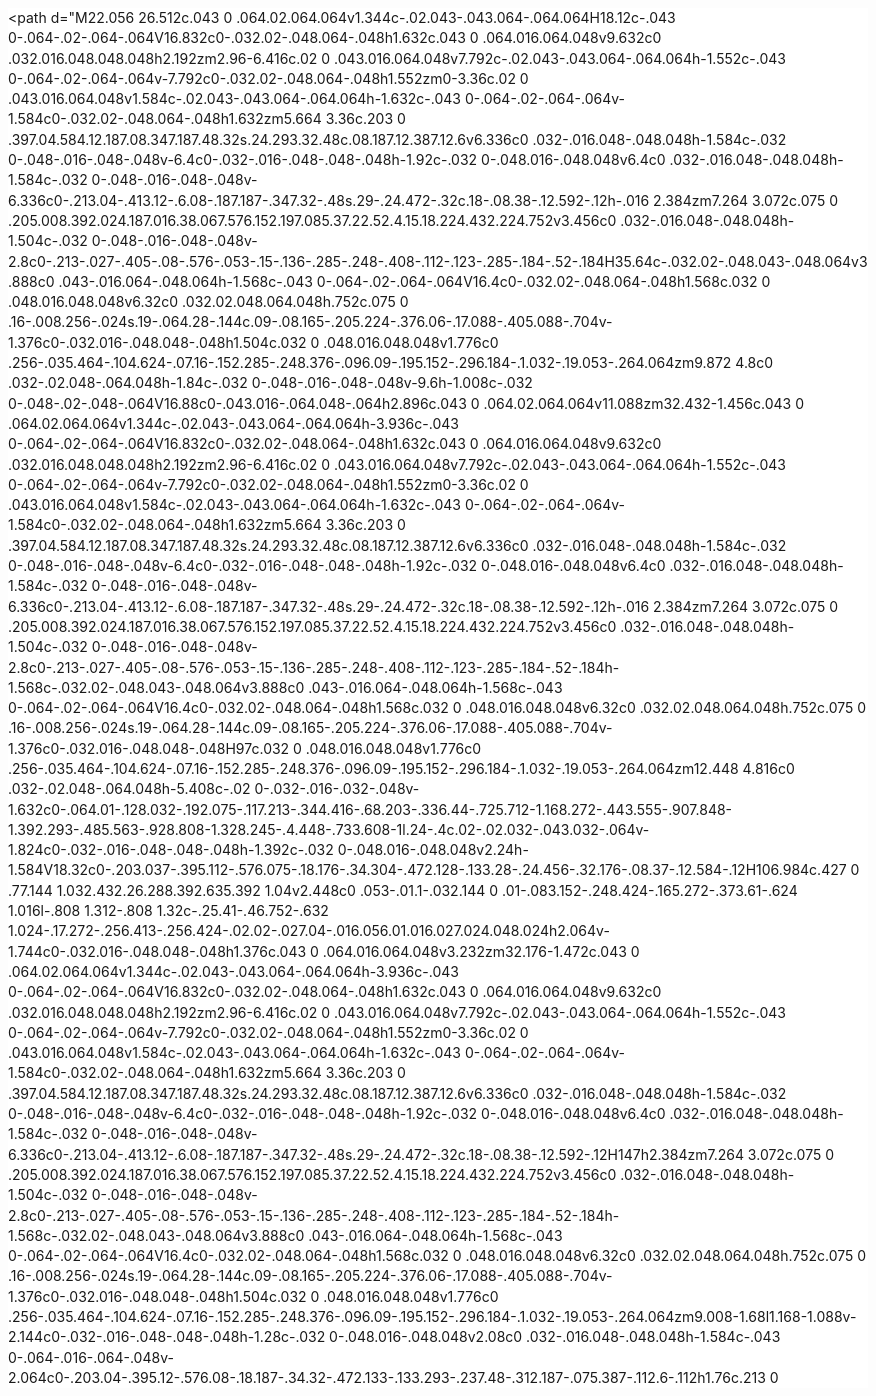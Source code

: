 <path d="M22.056 26.512c.043 0 .064.02.064.064v1.344c-.02.043-.043.064-.064.064H18.12c-.043 0-.064-.02-.064-.064V16.832c0-.032.02-.048.064-.048h1.632c.043 0 .064.016.064.048v9.632c0 .032.016.048.048.048h2.192zm2.96-6.416c.02 0 .043.016.064.048v7.792c-.02.043-.043.064-.064.064h-1.552c-.043 0-.064-.02-.064-.064v-7.792c0-.032.02-.048.064-.048h1.552zm0-3.36c.02 0 .043.016.064.048v1.584c-.02.043-.043.064-.064.064h-1.632c-.043 0-.064-.02-.064-.064v-1.584c0-.032.02-.048.064-.048h1.632zm5.664 3.36c.203 0 .397.04.584.12.187.08.347.187.48.32s.24.293.32.48c.08.187.12.387.12.6v6.336c0 .032-.016.048-.048.048h-1.584c-.032 0-.048-.016-.048-.048v-6.4c0-.032-.016-.048-.048-.048h-1.92c-.032 0-.048.016-.048.048v6.4c0 .032-.016.048-.048.048h-1.584c-.032 0-.048-.016-.048-.048v-6.336c0-.213.04-.413.12-.6.08-.187.187-.347.32-.48s.29-.24.472-.32c.18-.08.38-.12.592-.12h-.016 2.384zm7.264 3.072c.075 0 .205.008.392.024.187.016.38.067.576.152.197.085.37.22.52.4.15.18.224.432.224.752v3.456c0 .032-.016.048-.048.048h-1.504c-.032 0-.048-.016-.048-.048v-2.8c0-.213-.027-.405-.08-.576-.053-.15-.136-.285-.248-.408-.112-.123-.285-.184-.52-.184H35.64c-.032.02-.048.043-.048.064v3.888c0 .043-.016.064-.048.064h-1.568c-.043 0-.064-.02-.064-.064V16.4c0-.032.02-.048.064-.048h1.568c.032 0 .048.016.048.048v6.32c0 .032.02.048.064.048h.752c.075 0 .16-.008.256-.024s.19-.064.28-.144c.09-.08.165-.205.224-.376.06-.17.088-.405.088-.704v-1.376c0-.032.016-.048.048-.048h1.504c.032 0 .048.016.048.048v1.776c0 .256-.035.464-.104.624-.07.16-.152.285-.248.376-.096.09-.195.152-.296.184-.1.032-.19.053-.264.064zm9.872 4.8c0 .032-.02.048-.064.048h-1.84c-.032 0-.048-.016-.048-.048v-9.6h-1.008c-.032 0-.048-.02-.048-.064V16.88c0-.043.016-.064.048-.064h2.896c.043 0 .064.02.064.064v11.088zm32.432-1.456c.043 0 .064.02.064.064v1.344c-.02.043-.043.064-.064.064h-3.936c-.043 0-.064-.02-.064-.064V16.832c0-.032.02-.048.064-.048h1.632c.043 0 .064.016.064.048v9.632c0 .032.016.048.048.048h2.192zm2.96-6.416c.02 0 .043.016.064.048v7.792c-.02.043-.043.064-.064.064h-1.552c-.043 0-.064-.02-.064-.064v-7.792c0-.032.02-.048.064-.048h1.552zm0-3.36c.02 0 .043.016.064.048v1.584c-.02.043-.043.064-.064.064h-1.632c-.043 0-.064-.02-.064-.064v-1.584c0-.032.02-.048.064-.048h1.632zm5.664 3.36c.203 0 .397.04.584.12.187.08.347.187.48.32s.24.293.32.48c.08.187.12.387.12.6v6.336c0 .032-.016.048-.048.048h-1.584c-.032 0-.048-.016-.048-.048v-6.4c0-.032-.016-.048-.048-.048h-1.92c-.032 0-.048.016-.048.048v6.4c0 .032-.016.048-.048.048h-1.584c-.032 0-.048-.016-.048-.048v-6.336c0-.213.04-.413.12-.6.08-.187.187-.347.32-.48s.29-.24.472-.32c.18-.08.38-.12.592-.12h-.016 2.384zm7.264 3.072c.075 0 .205.008.392.024.187.016.38.067.576.152.197.085.37.22.52.4.15.18.224.432.224.752v3.456c0 .032-.016.048-.048.048h-1.504c-.032 0-.048-.016-.048-.048v-2.8c0-.213-.027-.405-.08-.576-.053-.15-.136-.285-.248-.408-.112-.123-.285-.184-.52-.184h-1.568c-.032.02-.048.043-.048.064v3.888c0 .043-.016.064-.048.064h-1.568c-.043 0-.064-.02-.064-.064V16.4c0-.032.02-.048.064-.048h1.568c.032 0 .048.016.048.048v6.32c0 .032.02.048.064.048h.752c.075 0 .16-.008.256-.024s.19-.064.28-.144c.09-.08.165-.205.224-.376.06-.17.088-.405.088-.704v-1.376c0-.032.016-.048.048-.048H97c.032 0 .048.016.048.048v1.776c0 .256-.035.464-.104.624-.07.16-.152.285-.248.376-.096.09-.195.152-.296.184-.1.032-.19.053-.264.064zm12.448 4.816c0 .032-.02.048-.064.048h-5.408c-.02 0-.032-.016-.032-.048v-1.632c0-.064.01-.128.032-.192.075-.117.213-.344.416-.68.203-.336.44-.725.712-1.168.272-.443.555-.907.848-1.392.293-.485.563-.928.808-1.328.245-.4.448-.733.608-1l.24-.4c.02-.02.032-.043.032-.064v-1.824c0-.032-.016-.048-.048-.048h-1.392c-.032 0-.048.016-.048.048v2.24h-1.584V18.32c0-.203.037-.395.112-.576.075-.18.176-.34.304-.472.128-.133.28-.24.456-.32.176-.08.37-.12.584-.12H106.984c.427 0 .77.144 1.032.432.26.288.392.635.392 1.04v2.448c0 .053-.01.1-.032.144 0 .01-.083.152-.248.424-.165.272-.373.61-.624 1.016l-.808 1.312-.808 1.32c-.25.41-.46.752-.632 1.024-.17.272-.256.413-.256.424-.02.02-.027.04-.016.056.01.016.027.024.048.024h2.064v-1.744c0-.032.016-.048.048-.048h1.376c.043 0 .064.016.064.048v3.232zm32.176-1.472c.043 0 .064.02.064.064v1.344c-.02.043-.043.064-.064.064h-3.936c-.043 0-.064-.02-.064-.064V16.832c0-.032.02-.048.064-.048h1.632c.043 0 .064.016.064.048v9.632c0 .032.016.048.048.048h2.192zm2.96-6.416c.02 0 .043.016.064.048v7.792c-.02.043-.043.064-.064.064h-1.552c-.043 0-.064-.02-.064-.064v-7.792c0-.032.02-.048.064-.048h1.552zm0-3.36c.02 0 .043.016.064.048v1.584c-.02.043-.043.064-.064.064h-1.632c-.043 0-.064-.02-.064-.064v-1.584c0-.032.02-.048.064-.048h1.632zm5.664 3.36c.203 0 .397.04.584.12.187.08.347.187.48.32s.24.293.32.48c.08.187.12.387.12.6v6.336c0 .032-.016.048-.048.048h-1.584c-.032 0-.048-.016-.048-.048v-6.4c0-.032-.016-.048-.048-.048h-1.92c-.032 0-.048.016-.048.048v6.4c0 .032-.016.048-.048.048h-1.584c-.032 0-.048-.016-.048-.048v-6.336c0-.213.04-.413.12-.6.08-.187.187-.347.32-.48s.29-.24.472-.32c.18-.08.38-.12.592-.12H147h2.384zm7.264 3.072c.075 0 .205.008.392.024.187.016.38.067.576.152.197.085.37.22.52.4.15.18.224.432.224.752v3.456c0 .032-.016.048-.048.048h-1.504c-.032 0-.048-.016-.048-.048v-2.8c0-.213-.027-.405-.08-.576-.053-.15-.136-.285-.248-.408-.112-.123-.285-.184-.52-.184h-1.568c-.032.02-.048.043-.048.064v3.888c0 .043-.016.064-.048.064h-1.568c-.043 0-.064-.02-.064-.064V16.4c0-.032.02-.048.064-.048h1.568c.032 0 .048.016.048.048v6.32c0 .032.02.048.064.048h.752c.075 0 .16-.008.256-.024s.19-.064.28-.144c.09-.08.165-.205.224-.376.06-.17.088-.405.088-.704v-1.376c0-.032.016-.048.048-.048h1.504c.032 0 .048.016.048.048v1.776c0 .256-.035.464-.104.624-.07.16-.152.285-.248.376-.096.09-.195.152-.296.184-.1.032-.19.053-.264.064zm9.008-1.68l1.168-1.088v-2.144c0-.032-.016-.048-.048-.048h-1.28c-.032 0-.048.016-.048.048v2.08c0 .032-.016.048-.048.048h-1.584c-.043 0-.064-.016-.064-.048v-2.064c0-.203.04-.395.12-.576.08-.18.187-.34.32-.472.133-.133.293-.237.48-.312.187-.075.387-.112.6-.112h1.76c.213 0